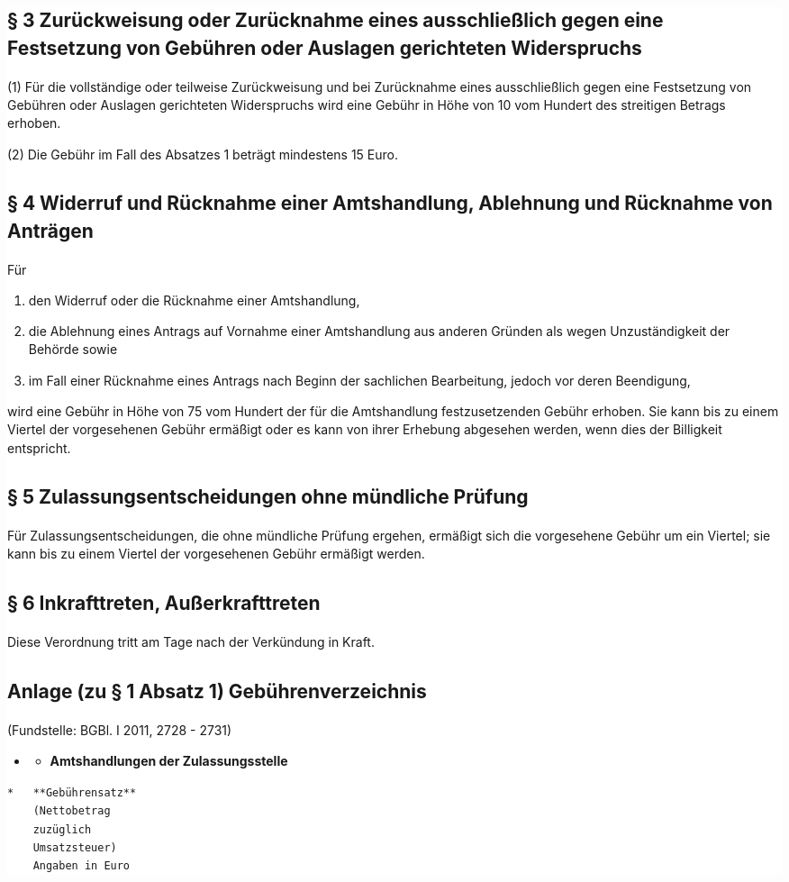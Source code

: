 
## § 3 Zurückweisung oder Zurücknahme eines ausschließlich gegen eine Festsetzung von Gebühren oder Auslagen gerichteten Widerspruchs

(1) Für die vollständige oder teilweise Zurückweisung und bei
Zurücknahme eines ausschließlich gegen eine Festsetzung von Gebühren
oder Auslagen gerichteten Widerspruchs wird eine Gebühr in Höhe von 10
vom Hundert des streitigen Betrags erhoben.

(2) Die Gebühr im Fall des Absatzes 1 beträgt mindestens 15 Euro.


## § 4 Widerruf und Rücknahme einer Amtshandlung, Ablehnung und Rücknahme von Anträgen

Für

1.  den Widerruf oder die Rücknahme einer Amtshandlung,


2.  die Ablehnung eines Antrags auf Vornahme einer Amtshandlung aus
    anderen Gründen als wegen Unzuständigkeit der Behörde sowie


3.  im Fall einer Rücknahme eines Antrags nach Beginn der sachlichen
    Bearbeitung, jedoch vor deren Beendigung,



wird eine Gebühr in Höhe von 75 vom Hundert der für die Amtshandlung
festzusetzenden Gebühr erhoben. Sie kann bis zu einem Viertel der
vorgesehenen Gebühr ermäßigt oder es kann von ihrer Erhebung abgesehen
werden, wenn dies der Billigkeit entspricht.


## § 5 Zulassungsentscheidungen ohne mündliche Prüfung

Für Zulassungsentscheidungen, die ohne mündliche Prüfung ergehen,
ermäßigt sich die vorgesehene Gebühr um ein Viertel; sie kann bis zu
einem Viertel der vorgesehenen Gebühr ermäßigt werden.


## § 6 Inkrafttreten, Außerkrafttreten

Diese Verordnung tritt am Tage nach der Verkündung in Kraft.


## Anlage (zu § 1 Absatz 1) Gebührenverzeichnis

(Fundstelle: BGBl. I 2011, 2728 - 2731)


*    *   **Amtshandlungen der Zulassungsstelle**

    *   **Gebührensatz**
        (Nettobetrag
        zuzüglich
        Umsatzsteuer)
        Angaben in Euro
